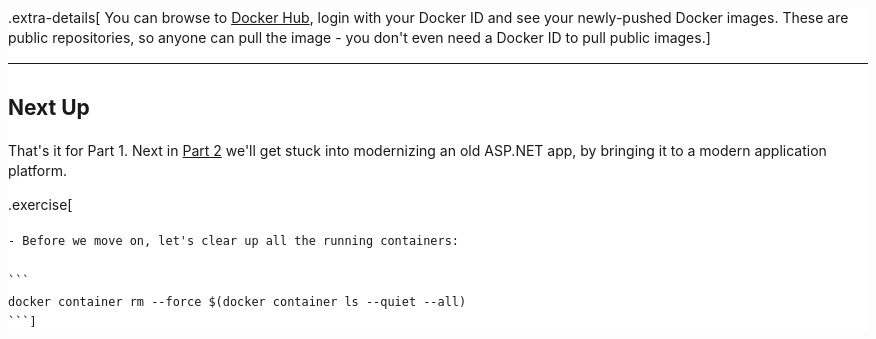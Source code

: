 .extra-details[
    You can browse to [Docker Hub](https://hub.docker.com), login with your Docker ID and see your newly-pushed Docker images. These are public repositories, so anyone can pull the image - you don't even need a Docker ID to pull public images.]

---

## Next Up

That's it for Part 1. Next in [Part 2](part-2.md) we'll get stuck into modernizing an old ASP.NET app, by bringing it to a modern application platform.

.exercise[
    
    - Before we move on, let's clear up all the running containers:

    ```
    docker container rm --force $(docker container ls --quiet --all)
    ```]
